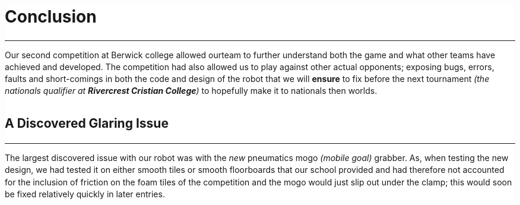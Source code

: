 # Conclusion
---
Our second competition at Berwick college allowed ourteam to further understand both the game and what other teams have achieved and developed. The competition had also allowed us to play against other actual opponents; exposing bugs, errors, faults and short-comings in both the code and design of the robot that we will **ensure** to fix before the next tournament *(the nationals qualifier at **Rivercrest Cristian College**)* to hopefully make it to nationals then worlds.

## A Discovered Glaring Issue
---
The largest discovered issue with our robot was with the *new* pneumatics mogo *(mobile goal)* grabber. As, when testing the new design, we had tested it on either smooth tiles or smooth floorboards that our school provided and had therefore not accounted for the inclusion of friction on the foam tiles of the competition and the mogo would just slip out under the clamp; this would soon be fixed relatively quickly in later entries.
